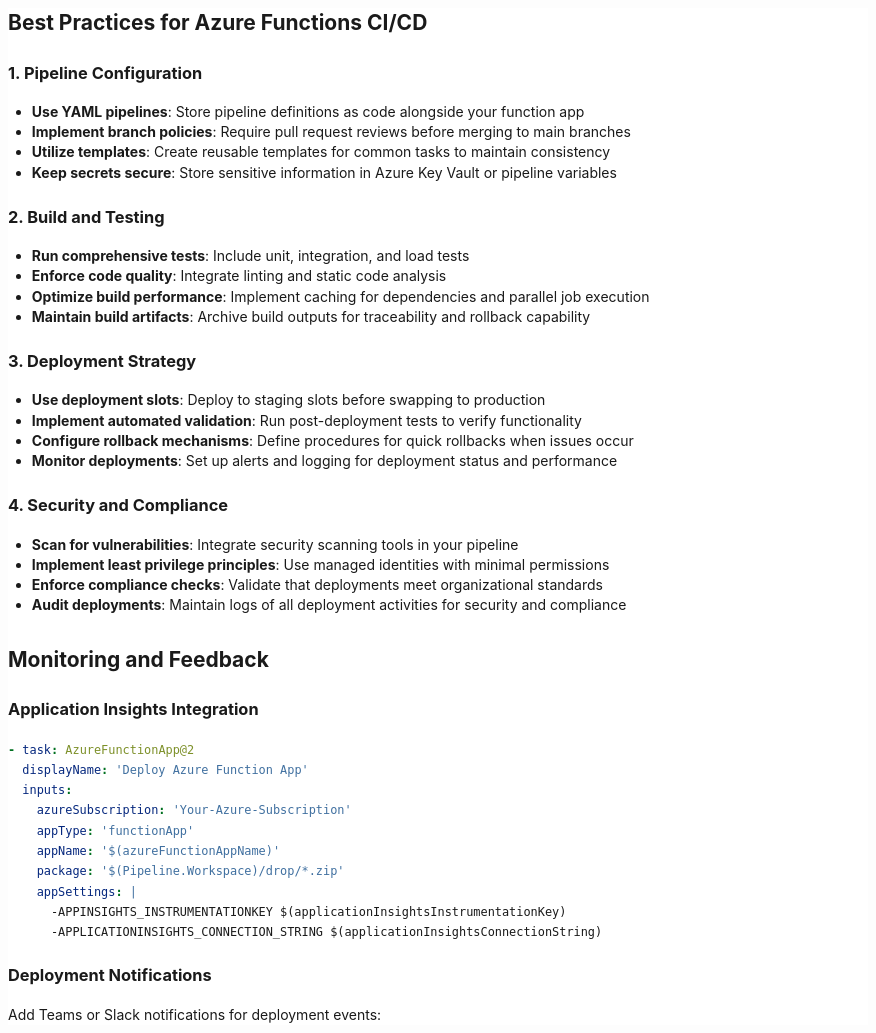 ## Best Practices for Azure Functions CI/CD

### 1. Pipeline Configuration

- **Use YAML pipelines**: Store pipeline definitions as code alongside your function app
- **Implement branch policies**: Require pull request reviews before merging to main branches
- **Utilize templates**: Create reusable templates for common tasks to maintain consistency
- **Keep secrets secure**: Store sensitive information in Azure Key Vault or pipeline variables

### 2. Build and Testing

- **Run comprehensive tests**: Include unit, integration, and load tests
- **Enforce code quality**: Integrate linting and static code analysis
- **Optimize build performance**: Implement caching for dependencies and parallel job execution
- **Maintain build artifacts**: Archive build outputs for traceability and rollback capability

### 3. Deployment Strategy

- **Use deployment slots**: Deploy to staging slots before swapping to production
- **Implement automated validation**: Run post-deployment tests to verify functionality
- **Configure rollback mechanisms**: Define procedures for quick rollbacks when issues occur
- **Monitor deployments**: Set up alerts and logging for deployment status and performance

### 4. Security and Compliance

- **Scan for vulnerabilities**: Integrate security scanning tools in your pipeline
- **Implement least privilege principles**: Use managed identities with minimal permissions
- **Enforce compliance checks**: Validate that deployments meet organizational standards
- **Audit deployments**: Maintain logs of all deployment activities for security and compliance

## Monitoring and Feedback

### Application Insights Integration

```yaml
- task: AzureFunctionApp@2
  displayName: 'Deploy Azure Function App'
  inputs:
    azureSubscription: 'Your-Azure-Subscription'
    appType: 'functionApp'
    appName: '$(azureFunctionAppName)'
    package: '$(Pipeline.Workspace)/drop/*.zip'
    appSettings: |
      -APPINSIGHTS_INSTRUMENTATIONKEY $(applicationInsightsInstrumentationKey)
      -APPLICATIONINSIGHTS_CONNECTION_STRING $(applicationInsightsConnectionString)
```

### Deployment Notifications

Add Teams or Slack notifications for deployment events:
